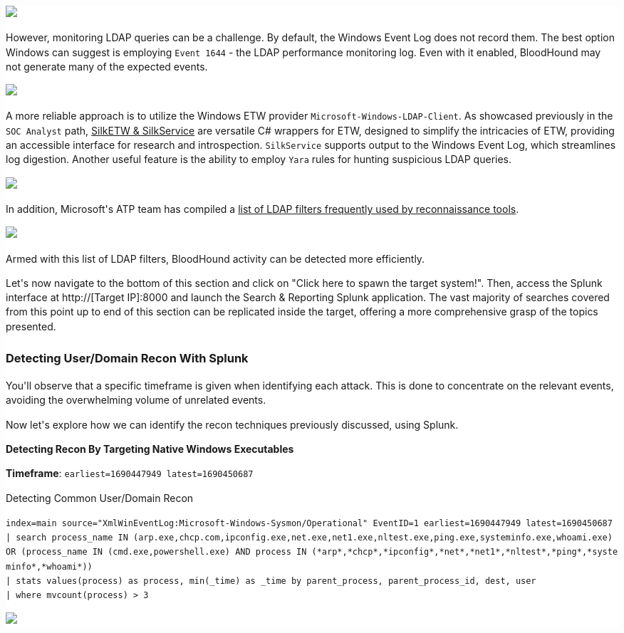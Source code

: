 ![](https://academy.hackthebox.com/storage/modules/233/image45.png)

However, monitoring LDAP queries can be a challenge. By default, the Windows Event Log does not record them. The best option Windows can suggest is employing `Event 1644` - the LDAP performance monitoring log. Even with it enabled, BloodHound may not generate many of the expected events.

![](https://academy.hackthebox.com/storage/modules/233/image81.png)

A more reliable approach is to utilize the Windows ETW provider `Microsoft-Windows-LDAP-Client`. As showcased previously in the `SOC Analyst` path, [SilkETW & SilkService](https://github.com/mandiant/SilkETW) are versatile C# wrappers for ETW, designed to simplify the intricacies of ETW, providing an accessible interface for research and introspection. `SilkService` supports output to the Windows Event Log, which streamlines log digestion. Another useful feature is the ability to employ `Yara` rules for hunting suspicious LDAP queries.

![](https://academy.hackthebox.com/storage/modules/233/image57.png)

In addition, Microsoft's ATP team has compiled a [list of LDAP filters frequently used by reconnaissance tools](https://techcommunity.microsoft.com/t5/microsoft-defender-for-endpoint/hunting-for-reconnaissance-activities-using-ldap-search-filters/ba-p/824726).

![](https://academy.hackthebox.com/storage/modules/233/image59.png)

Armed with this list of LDAP filters, BloodHound activity can be detected more efficiently.

Let's now navigate to the bottom of this section and click on "Click here to spawn the target system!". Then, access the Splunk interface at http://\[Target IP]:8000 and launch the Search & Reporting Splunk application. The vast majority of searches covered from this point up to end of this section can be replicated inside the target, offering a more comprehensive grasp of the topics presented.

### Detecting User/Domain Recon With Splunk

You'll observe that a specific timeframe is given when identifying each attack. This is done to concentrate on the relevant events, avoiding the overwhelming volume of unrelated events.

Now let's explore how we can identify the recon techniques previously discussed, using Splunk.

**Detecting Recon By Targeting Native Windows Executables**

**Timeframe**: `earliest=1690447949 latest=1690450687`

Detecting Common User/Domain Recon

```shell-session
index=main source="XmlWinEventLog:Microsoft-Windows-Sysmon/Operational" EventID=1 earliest=1690447949 latest=1690450687
| search process_name IN (arp.exe,chcp.com,ipconfig.exe,net.exe,net1.exe,nltest.exe,ping.exe,systeminfo.exe,whoami.exe) OR (process_name IN (cmd.exe,powershell.exe) AND process IN (*arp*,*chcp*,*ipconfig*,*net*,*net1*,*nltest*,*ping*,*systeminfo*,*whoami*))
| stats values(process) as process, min(_time) as _time by parent_process, parent_process_id, dest, user
| where mvcount(process) > 3
```

![](https://academy.hackthebox.com/storage/modules/233/2.png)
